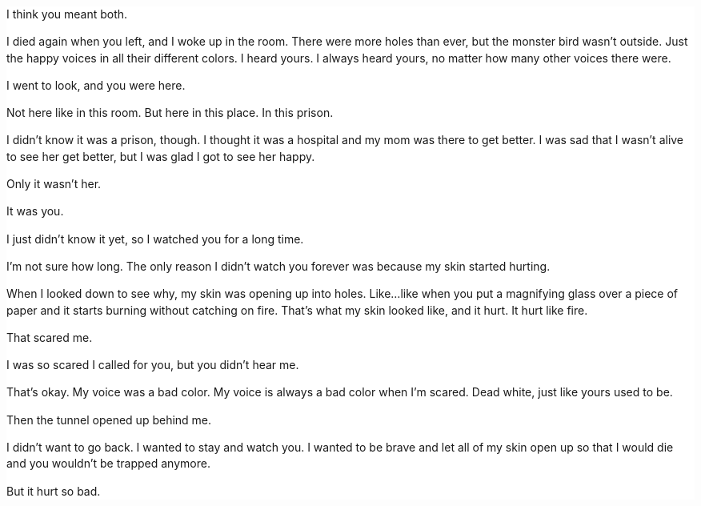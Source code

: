 
I think you meant both.



I died again when you left, and I woke up in the room. There were more holes than ever, but the monster bird wasn’t outside. Just the happy voices in all their different colors. I heard yours. I always heard yours, no matter how many other voices there were.



I went to look, and you were here.



Not here like in this room. But here in this place. In this prison.



I didn’t know it was a prison, though. I thought it was a hospital and my mom was there to get better. I was sad that I wasn’t alive to see her get better, but I was glad I got to see her happy.



Only it wasn’t her.



It was you.



I just didn’t know it yet, so I watched you for a long time.



I’m not sure how long. The only reason I didn’t watch you forever was because my skin started hurting.



When I looked down to see why, my skin was opening up into holes. Like…like when you put a magnifying glass over a piece of paper and it starts burning without catching on fire. That’s what my skin looked like, and it hurt. It hurt like fire.



That scared me.



I was so scared I called for you, but you didn’t hear me.



That’s okay. My voice was a bad color. My voice is always a bad color when I’m scared. Dead white, just like yours used to be.



Then the tunnel opened up behind me.



I didn’t want to go back. I wanted to stay and watch you. I wanted to be brave and let all of my skin open up so that I would die and you wouldn’t be trapped anymore.



But it hurt so bad.


